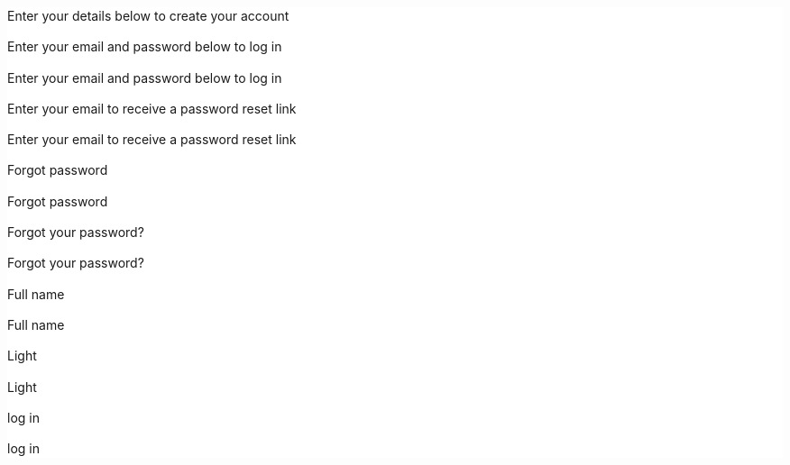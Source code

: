 Enter your details below to create your account

</td></tr>
<tr><td width="50%">

Enter your email and password below to log in

</td><td width="50%">

Enter your email and password below to log in

</td></tr>
<tr><td width="50%">

Enter your email to receive a password reset link

</td><td width="50%">

Enter your email to receive a password reset link

</td></tr>
<tr><td width="50%">

Forgot password

</td><td width="50%">

Forgot password

</td></tr>
<tr><td width="50%">

Forgot your password?

</td><td width="50%">

Forgot your password?

</td></tr>
<tr><td width="50%">

Full name

</td><td width="50%">

Full name

</td></tr>
<tr><td width="50%">

Light

</td><td width="50%">

Light

</td></tr>
<tr><td width="50%">

log in

</td><td width="50%">

log in
